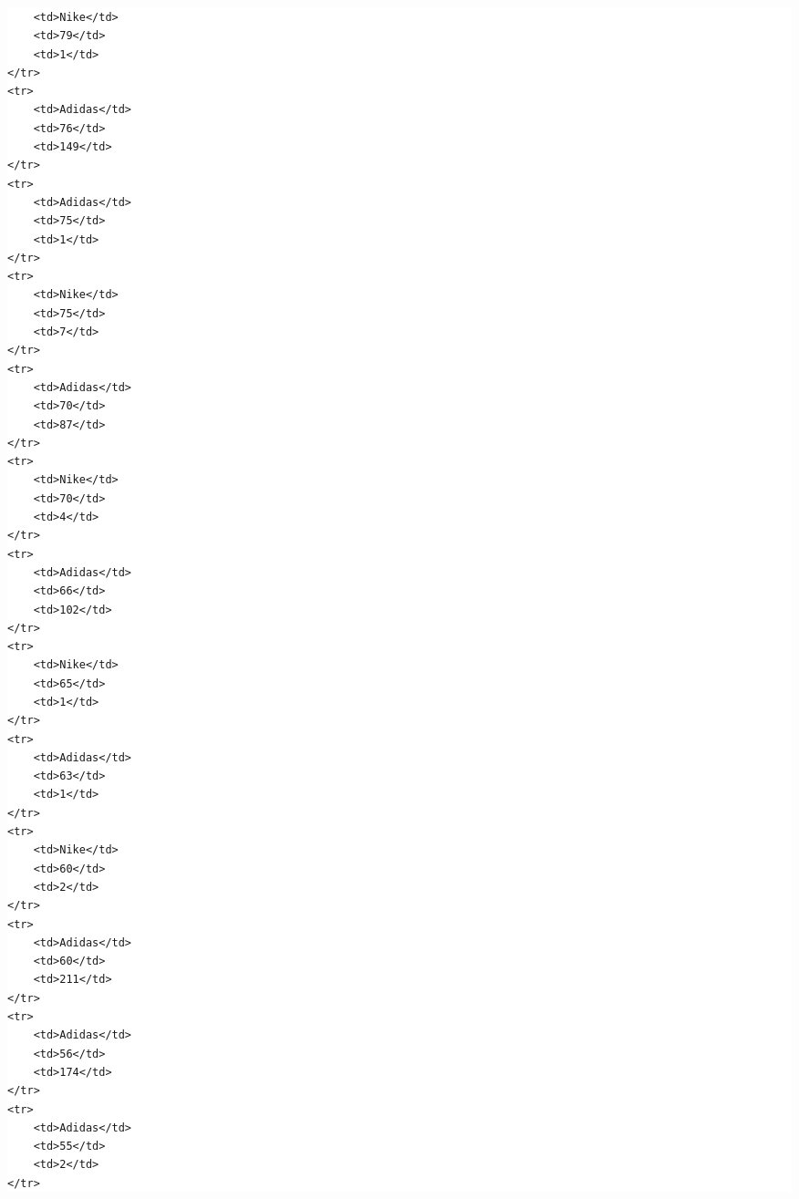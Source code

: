         <td>Nike</td>
        <td>79</td>
        <td>1</td>
    </tr>
    <tr>
        <td>Adidas</td>
        <td>76</td>
        <td>149</td>
    </tr>
    <tr>
        <td>Adidas</td>
        <td>75</td>
        <td>1</td>
    </tr>
    <tr>
        <td>Nike</td>
        <td>75</td>
        <td>7</td>
    </tr>
    <tr>
        <td>Adidas</td>
        <td>70</td>
        <td>87</td>
    </tr>
    <tr>
        <td>Nike</td>
        <td>70</td>
        <td>4</td>
    </tr>
    <tr>
        <td>Adidas</td>
        <td>66</td>
        <td>102</td>
    </tr>
    <tr>
        <td>Nike</td>
        <td>65</td>
        <td>1</td>
    </tr>
    <tr>
        <td>Adidas</td>
        <td>63</td>
        <td>1</td>
    </tr>
    <tr>
        <td>Nike</td>
        <td>60</td>
        <td>2</td>
    </tr>
    <tr>
        <td>Adidas</td>
        <td>60</td>
        <td>211</td>
    </tr>
    <tr>
        <td>Adidas</td>
        <td>56</td>
        <td>174</td>
    </tr>
    <tr>
        <td>Adidas</td>
        <td>55</td>
        <td>2</td>
    </tr>